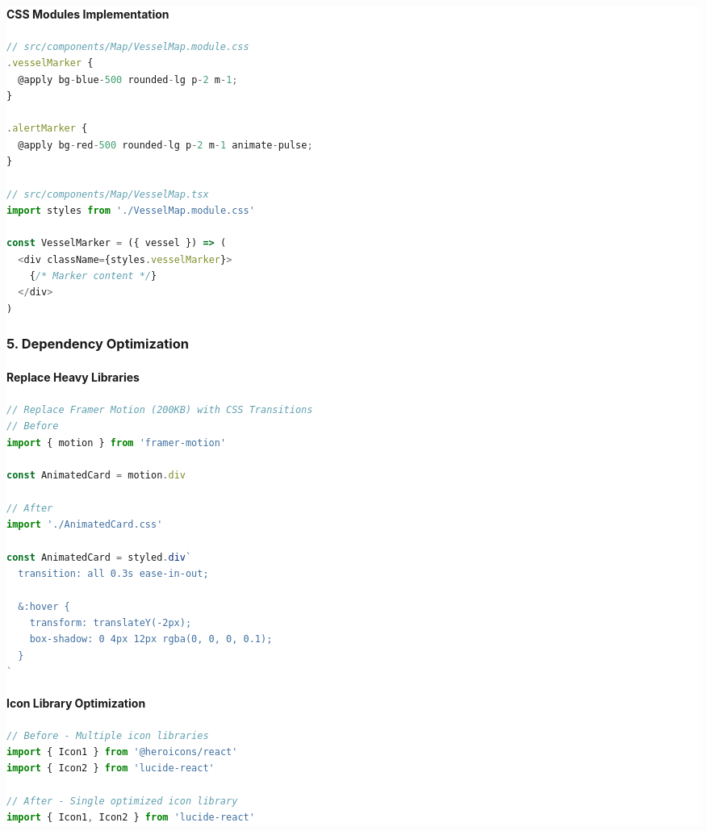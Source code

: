 #### CSS Modules Implementation
```typescript
// src/components/Map/VesselMap.module.css
.vesselMarker {
  @apply bg-blue-500 rounded-lg p-2 m-1;
}

.alertMarker {
  @apply bg-red-500 rounded-lg p-2 m-1 animate-pulse;
}

// src/components/Map/VesselMap.tsx
import styles from './VesselMap.module.css'

const VesselMarker = ({ vessel }) => (
  <div className={styles.vesselMarker}>
    {/* Marker content */}
  </div>
)
```

### 5. Dependency Optimization

#### Replace Heavy Libraries
```typescript
// Replace Framer Motion (200KB) with CSS Transitions
// Before
import { motion } from 'framer-motion'

const AnimatedCard = motion.div

// After
import './AnimatedCard.css'

const AnimatedCard = styled.div`
  transition: all 0.3s ease-in-out;
  
  &:hover {
    transform: translateY(-2px);
    box-shadow: 0 4px 12px rgba(0, 0, 0, 0.1);
  }
`
```

#### Icon Library Optimization
```typescript
// Before - Multiple icon libraries
import { Icon1 } from '@heroicons/react'
import { Icon2 } from 'lucide-react'

// After - Single optimized icon library
import { Icon1, Icon2 } from 'lucide-react'
```
